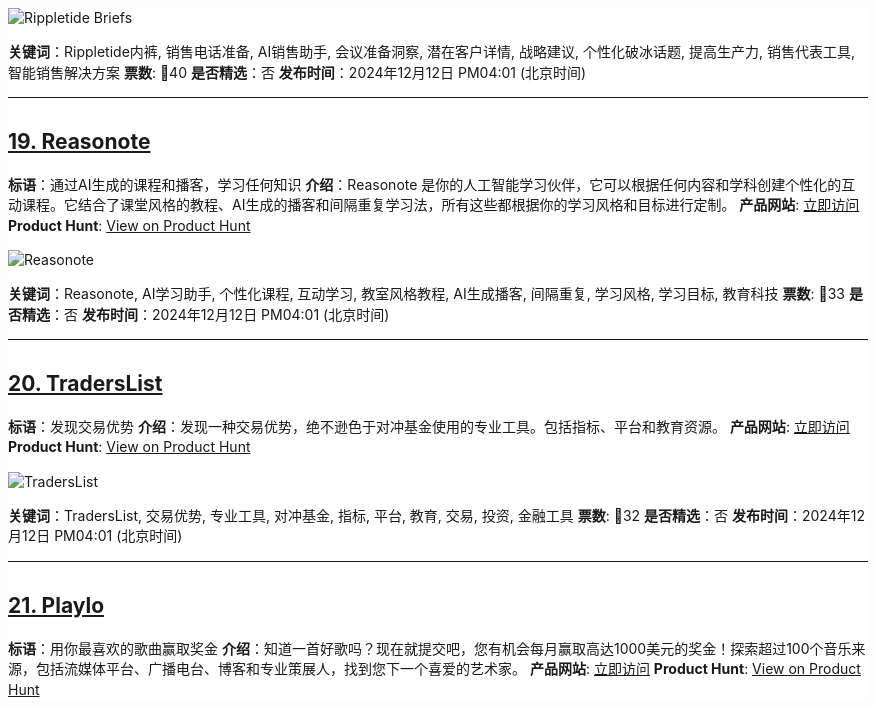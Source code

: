 ![Rippletide Briefs](https://ph-files.imgix.net/3bcd1eea-a1d7-4c56-973a-be8f25798330.png?auto=format&fit=crop&frame=1&h=512&w=1024)

**关键词**：Rippletide内裤, 销售电话准备, AI销售助手, 会议准备洞察, 潜在客户详情, 战略建议, 个性化破冰话题, 提高生产力, 销售代表工具, 智能销售解决方案
**票数**: 🔺40
**是否精选**：否
**发布时间**：2024年12月12日 PM04:01 (北京时间)

---

## [19. Reasonote](https://www.producthunt.com/posts/reasonote?utm_campaign=producthunt-api&utm_medium=api-v2&utm_source=Application%3A+My_PH_APP+%28ID%3A+138680%29)
**标语**：通过AI生成的课程和播客，学习任何知识
**介绍**：Reasonote 是你的人工智能学习伙伴，它可以根据任何内容和学科创建个性化的互动课程。它结合了课堂风格的教程、AI生成的播客和间隔重复学习法，所有这些都根据你的学习风格和目标进行定制。
**产品网站**: [立即访问](https://www.producthunt.com/r/WM6Z3QVZU4RT7L?utm_campaign=producthunt-api&utm_medium=api-v2&utm_source=Application%3A+My_PH_APP+%28ID%3A+138680%29)
**Product Hunt**: [View on Product Hunt](https://www.producthunt.com/posts/reasonote?utm_campaign=producthunt-api&utm_medium=api-v2&utm_source=Application%3A+My_PH_APP+%28ID%3A+138680%29)

![Reasonote](https://ph-files.imgix.net/84d04082-f7b6-40df-8f2d-76dcdd2f626c.png?auto=format&fit=crop&frame=1&h=512&w=1024)

**关键词**：Reasonote, AI学习助手, 个性化课程, 互动学习, 教室风格教程, AI生成播客, 间隔重复, 学习风格, 学习目标, 教育科技
**票数**: 🔺33
**是否精选**：否
**发布时间**：2024年12月12日 PM04:01 (北京时间)

---

## [20. TradersList](https://www.producthunt.com/posts/traderslist?utm_campaign=producthunt-api&utm_medium=api-v2&utm_source=Application%3A+My_PH_APP+%28ID%3A+138680%29)
**标语**：发现交易优势
**介绍**：发现一种交易优势，绝不逊色于对冲基金使用的专业工具。包括指标、平台和教育资源。
**产品网站**: [立即访问](https://www.producthunt.com/r/CYVMZB76EASNDT?utm_campaign=producthunt-api&utm_medium=api-v2&utm_source=Application%3A+My_PH_APP+%28ID%3A+138680%29)
**Product Hunt**: [View on Product Hunt](https://www.producthunt.com/posts/traderslist?utm_campaign=producthunt-api&utm_medium=api-v2&utm_source=Application%3A+My_PH_APP+%28ID%3A+138680%29)

![TradersList](https://ph-files.imgix.net/a45cc9cb-d3e7-47d5-b885-f44660edf972.png?auto=format&fit=crop&frame=1&h=512&w=1024)

**关键词**：TradersList, 交易优势, 专业工具, 对冲基金, 指标, 平台, 教育, 交易, 投资, 金融工具
**票数**: 🔺32
**是否精选**：否
**发布时间**：2024年12月12日 PM04:01 (北京时间)

---

## [21. Playlo](https://www.producthunt.com/posts/playlo?utm_campaign=producthunt-api&utm_medium=api-v2&utm_source=Application%3A+My_PH_APP+%28ID%3A+138680%29)
**标语**：用你最喜欢的歌曲赢取奖金
**介绍**：知道一首好歌吗？现在就提交吧，您有机会每月赢取高达1000美元的奖金！探索超过100个音乐来源，包括流媒体平台、广播电台、博客和专业策展人，找到您下一个喜爱的艺术家。
**产品网站**: [立即访问](https://www.producthunt.com/r/RVJG4WNBFJKZP4?utm_campaign=producthunt-api&utm_medium=api-v2&utm_source=Application%3A+My_PH_APP+%28ID%3A+138680%29)
**Product Hunt**: [View on Product Hunt](https://www.producthunt.com/posts/playlo?utm_campaign=producthunt-api&utm_medium=api-v2&utm_source=Application%3A+My_PH_APP+%28ID%3A+138680%29)
